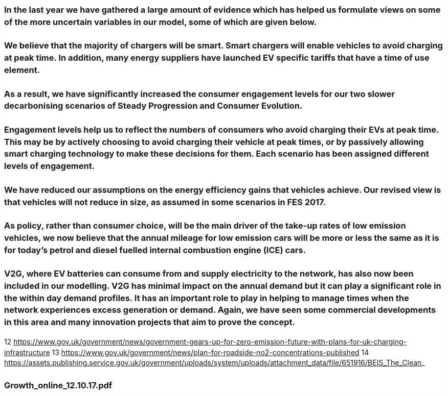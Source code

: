 ### In the last year we have gathered a large amount of evidence which has helped us formulate views on some of the more uncertain variables in our model, some of which are given below.

### We believe that the majority of chargers will be smart. Smart chargers will enable vehicles to avoid charging at peak time. In addition, many energy suppliers have launched EV specific tariffs that have a time of use element.

### As a result, we have significantly increased the consumer engagement levels for our two slower decarbonising scenarios of Steady Progression and Consumer Evolution.

### Engagement levels help us to reflect the numbers of consumers who avoid charging their EVs at peak time. This may be by actively choosing to avoid charging their vehicle at peak times, or by passively allowing smart charging technology to make these decisions for them. Each scenario has been assigned different levels of engagement.

### We have reduced our assumptions on the energy efficiency gains that vehicles achieve. Our revised view is that vehicles will not reduce in size, as assumed in some scenarios in FES 2017.

### As policy, rather than consumer choice, will be the main driver of the take-up rates of low emission vehicles, we now believe that the annual mileage for low emission cars will be more or less the same as it is for today’s petrol and diesel fuelled internal combustion engine (ICE) cars.

### V2G, where EV batteries can consume from and supply electricity to the network, has also now been included in our modelling. V2G has minimal impact on the annual demand but it can play a significant role in the within day demand profiles. It has an important role to play in helping to manage times when the network experiences excess generation or demand. Again, we have seen some commercial developments in this area and many innovation projects that aim to prove the concept.

12 https://www.gov.uk/government/news/government-gears-up-for-zero-emission-future-with-plans-for-uk-charging-infrastructure 13 https://www.gov.uk/government/news/plan-for-roadside-no2-concentrations-published 14 https://assets.publishing.service.gov.uk/government/uploads/system/uploads/attachment_data/file/651916/BEIS_The_Clean_

### Growth_online_12.10.17.pdf
